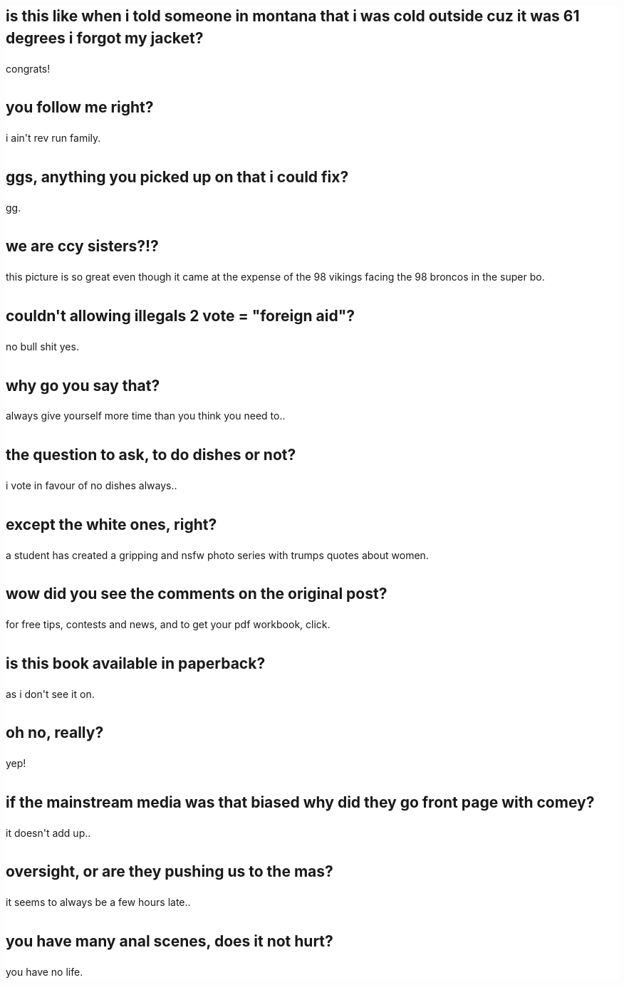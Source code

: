 ## is this like when i told someone in montana that i was cold outside cuz it was 61 degrees  i forgot my jacket?
congrats!

## you follow me right?
i ain't rev run family.

## ggs, anything you picked up on that i could fix?
gg.

## we are ccy sisters?!?
this picture is so great even though it came at the expense of the 98 vikings facing the 98 broncos in the super bo.

## couldn't allowing illegals 2 vote = "foreign aid"?
no bull shit yes.

## why go you say that?
always give yourself more time than you think you need to..

## the question to ask, to do dishes or not?
i vote in favour of no dishes always..

## except the white ones, right?
a student has created a gripping and nsfw photo series with trumps quotes about women.

## wow did you see the comments on the original post?
for free tips, contests and news, and to get your pdf workbook, click.

## is this book available in paperback?
as i don't see it on.

## oh no, really?
yep!

## if the mainstream media was that biased why did they go front page with comey?
it doesn't add up..

## oversight, or are they pushing us to the mas?
it seems to always be a few hours late..

## you have many anal scenes, does it not hurt?
you have no life.
